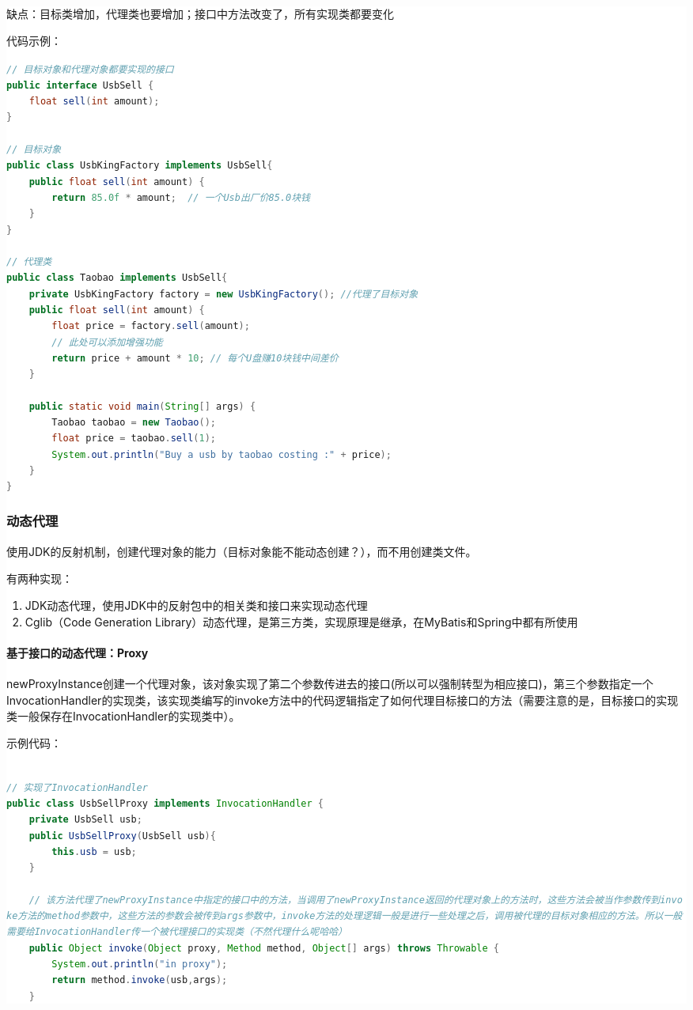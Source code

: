 缺点：目标类增加，代理类也要增加；接口中方法改变了，所有实现类都要变化

代码示例：

```java
// 目标对象和代理对象都要实现的接口
public interface UsbSell {
    float sell(int amount);
}

// 目标对象
public class UsbKingFactory implements UsbSell{
    public float sell(int amount) {
        return 85.0f * amount;  // 一个Usb出厂价85.0块钱
    }
}

// 代理类
public class Taobao implements UsbSell{
    private UsbKingFactory factory = new UsbKingFactory(); //代理了目标对象
    public float sell(int amount) {
        float price = factory.sell(amount);
        // 此处可以添加增强功能
        return price + amount * 10; // 每个U盘赚10块钱中间差价
    }

    public static void main(String[] args) {
        Taobao taobao = new Taobao();
        float price = taobao.sell(1);
        System.out.println("Buy a usb by taobao costing :" + price);
    }
}
```



### 动态代理

使用JDK的反射机制，创建代理对象的能力（目标对象能不能动态创建？），而不用创建类文件。

有两种实现：

1. JDK动态代理，使用JDK中的反射包中的相关类和接口来实现动态代理
2. Cglib（Code Generation Library）动态代理，是第三方类，实现原理是继承，在MyBatis和Spring中都有所使用

#### 基于接口的动态代理：Proxy

newProxyInstance创建一个代理对象，该对象实现了第二个参数传进去的接口(所以可以强制转型为相应接口)，第三个参数指定一个InvocationHandler的实现类，该实现类编写的invoke方法中的代码逻辑指定了如何代理目标接口的方法（需要注意的是，目标接口的实现类一般保存在InvocationHandler的实现类中）。

示例代码：

```java

// 实现了InvocationHandler
public class UsbSellProxy implements InvocationHandler {
    private UsbSell usb;
    public UsbSellProxy(UsbSell usb){
        this.usb = usb;
    }

    // 该方法代理了newProxyInstance中指定的接口中的方法，当调用了newProxyInstance返回的代理对象上的方法时，这些方法会被当作参数传到invoke方法的method参数中，这些方法的参数会被传到args参数中，invoke方法的处理逻辑一般是进行一些处理之后，调用被代理的目标对象相应的方法。所以一般需要给InvocationHandler传一个被代理接口的实现类（不然代理什么呢哈哈）
    public Object invoke(Object proxy, Method method, Object[] args) throws Throwable {
        System.out.println("in proxy");
        return method.invoke(usb,args);
    }
```